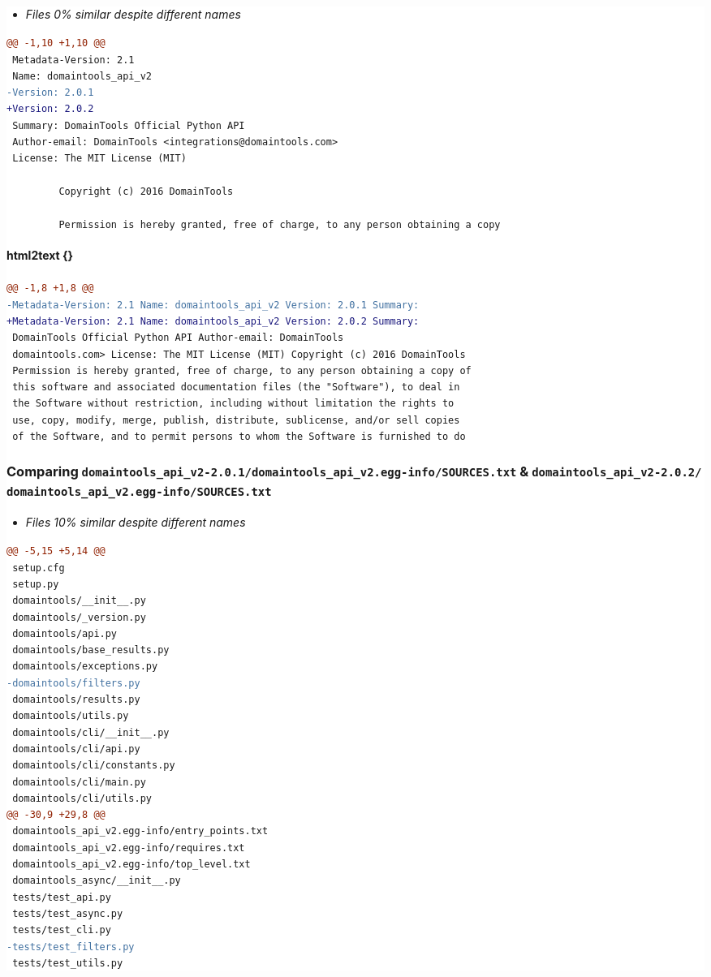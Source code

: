  * *Files 0% similar despite different names*

```diff
@@ -1,10 +1,10 @@
 Metadata-Version: 2.1
 Name: domaintools_api_v2
-Version: 2.0.1
+Version: 2.0.2
 Summary: DomainTools Official Python API
 Author-email: DomainTools <integrations@domaintools.com>
 License: The MIT License (MIT)
         
         Copyright (c) 2016 DomainTools
         
         Permission is hereby granted, free of charge, to any person obtaining a copy
```

#### html2text {}

```diff
@@ -1,8 +1,8 @@
-Metadata-Version: 2.1 Name: domaintools_api_v2 Version: 2.0.1 Summary:
+Metadata-Version: 2.1 Name: domaintools_api_v2 Version: 2.0.2 Summary:
 DomainTools Official Python API Author-email: DomainTools
 domaintools.com> License: The MIT License (MIT) Copyright (c) 2016 DomainTools
 Permission is hereby granted, free of charge, to any person obtaining a copy of
 this software and associated documentation files (the "Software"), to deal in
 the Software without restriction, including without limitation the rights to
 use, copy, modify, merge, publish, distribute, sublicense, and/or sell copies
 of the Software, and to permit persons to whom the Software is furnished to do
```

### Comparing `domaintools_api_v2-2.0.1/domaintools_api_v2.egg-info/SOURCES.txt` & `domaintools_api_v2-2.0.2/domaintools_api_v2.egg-info/SOURCES.txt`

 * *Files 10% similar despite different names*

```diff
@@ -5,15 +5,14 @@
 setup.cfg
 setup.py
 domaintools/__init__.py
 domaintools/_version.py
 domaintools/api.py
 domaintools/base_results.py
 domaintools/exceptions.py
-domaintools/filters.py
 domaintools/results.py
 domaintools/utils.py
 domaintools/cli/__init__.py
 domaintools/cli/api.py
 domaintools/cli/constants.py
 domaintools/cli/main.py
 domaintools/cli/utils.py
@@ -30,9 +29,8 @@
 domaintools_api_v2.egg-info/entry_points.txt
 domaintools_api_v2.egg-info/requires.txt
 domaintools_api_v2.egg-info/top_level.txt
 domaintools_async/__init__.py
 tests/test_api.py
 tests/test_async.py
 tests/test_cli.py
-tests/test_filters.py
 tests/test_utils.py
```
